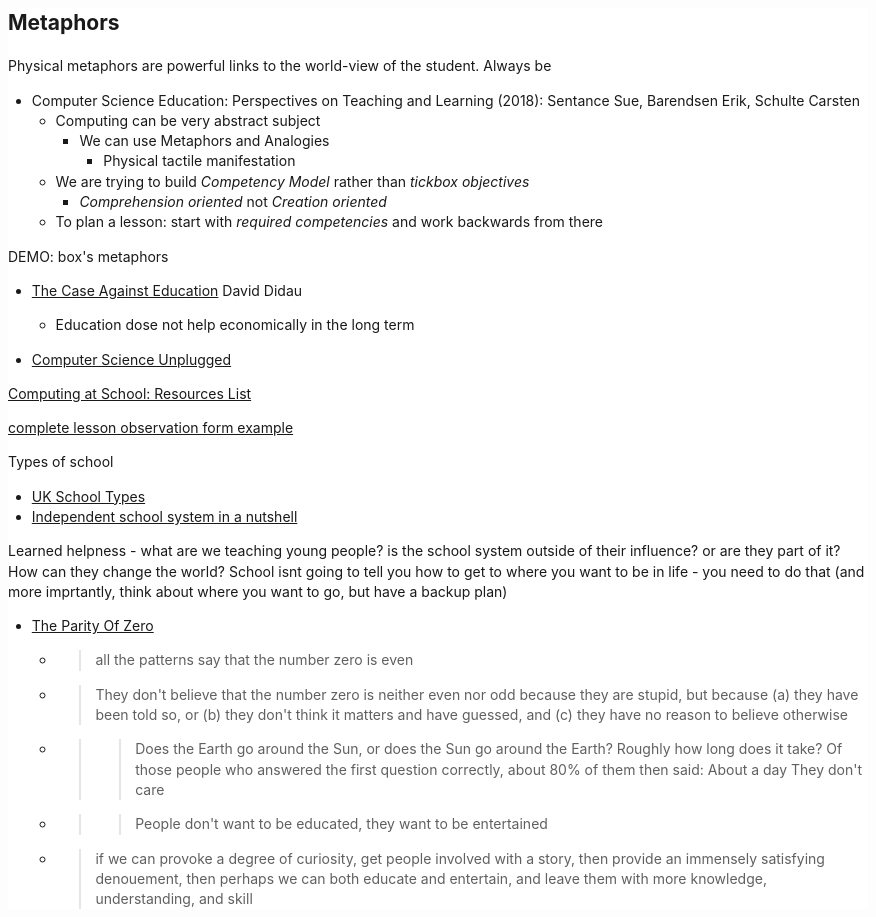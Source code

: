 
Metaphors
---------

Physical metaphors are powerful links to the world-view of the student.
Always be 

* Computer Science Education: Perspectives on Teaching and Learning (2018): Sentance Sue, Barendsen Erik, Schulte Carsten
    * Computing can be very abstract subject
        * We can use Metaphors and Analogies
            * Physical tactile manifestation
    * We are trying to build _Competency Model_ rather than _tickbox objectives_
        * _Comprehension oriented_ not _Creation oriented_
    * To plan a lesson: start with _required competencies_ and work backwards from there

DEMO: box's metaphors



* [The Case Against Education](https://learningspy.co.uk/featured/the-case-against-education/) David Didau
    * Education dose not help economically in the long term

* [Computer Science Unplugged](https://csunplugged.org/en/)


[Computing at School: Resources List](https://community.computingatschool.org.uk/resources/list)


[complete lesson observation form example](https://community.computingatschool.org.uk/files/8251/original.pdf)




Types of school
* [UK School Types](https://www.careerteachers.co.uk/blog/uk-school-types)
* [Independent school system in a nutshell](https://www.goodschoolsguide.co.uk/choosing-a-school/independent-schools/uk-independent-schools-explained)


Learned helpness - what are we teaching young people? is the school system outside of their influence? or are they part of it? How can they change the world?
School isnt going to tell you how to get to where you want to be in life - you need to do that (and more imprtantly, think about where you want to go, but have a backup plan)

* [The Parity Of Zero](https://www.solipsys.co.uk/new/TheParityOfZero.html)
    * > all the patterns say that the number zero is even
    * > They don't believe that the number zero is neither even nor odd because they are stupid, but because (a) they have been told so, or (b) they don't think it matters and have guessed, and (c) they have no reason to believe otherwise
    * >> Does the Earth go around the Sun, or does the Sun go around the Earth?
      >> Roughly how long does it take?
      > Of those people who answered the first question correctly, about 80% of them then said:
      > About a day
      > They don't care
    * >> People don't want to be educated, they want to be entertained
    * > if we can provoke a degree of curiosity, get people involved with a story, then provide an immensely satisfying denouement, then perhaps we can both educate and entertain, and leave them with more knowledge, understanding, and skill
